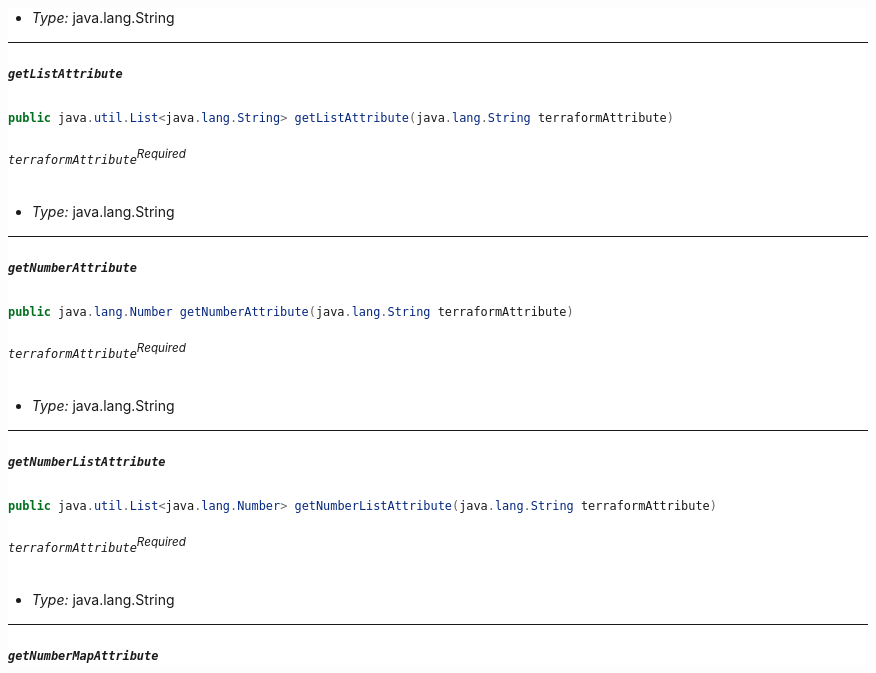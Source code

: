 - *Type:* java.lang.String

---

##### `getListAttribute` <a name="getListAttribute" id="@cdktf/provider-cloudflare.stream.StreamStatusOutputReference.getListAttribute"></a>

```java
public java.util.List<java.lang.String> getListAttribute(java.lang.String terraformAttribute)
```

###### `terraformAttribute`<sup>Required</sup> <a name="terraformAttribute" id="@cdktf/provider-cloudflare.stream.StreamStatusOutputReference.getListAttribute.parameter.terraformAttribute"></a>

- *Type:* java.lang.String

---

##### `getNumberAttribute` <a name="getNumberAttribute" id="@cdktf/provider-cloudflare.stream.StreamStatusOutputReference.getNumberAttribute"></a>

```java
public java.lang.Number getNumberAttribute(java.lang.String terraformAttribute)
```

###### `terraformAttribute`<sup>Required</sup> <a name="terraformAttribute" id="@cdktf/provider-cloudflare.stream.StreamStatusOutputReference.getNumberAttribute.parameter.terraformAttribute"></a>

- *Type:* java.lang.String

---

##### `getNumberListAttribute` <a name="getNumberListAttribute" id="@cdktf/provider-cloudflare.stream.StreamStatusOutputReference.getNumberListAttribute"></a>

```java
public java.util.List<java.lang.Number> getNumberListAttribute(java.lang.String terraformAttribute)
```

###### `terraformAttribute`<sup>Required</sup> <a name="terraformAttribute" id="@cdktf/provider-cloudflare.stream.StreamStatusOutputReference.getNumberListAttribute.parameter.terraformAttribute"></a>

- *Type:* java.lang.String

---

##### `getNumberMapAttribute` <a name="getNumberMapAttribute" id="@cdktf/provider-cloudflare.stream.StreamStatusOutputReference.getNumberMapAttribute"></a>
